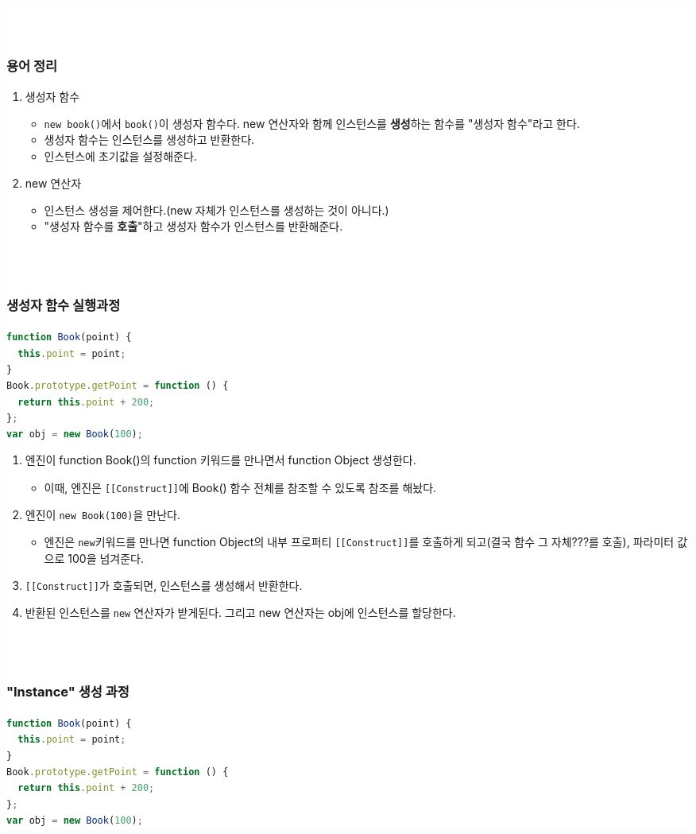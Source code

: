 <br>
<br>

### 용어 정리

1. 생성자 함수

   - `new book()`에서 `book()`이 생성자 함수다. new 연산자와 함께 인스턴스를 **생성**하는 함수를 "생성자 함수"라고 한다.
   - 생성자 함수는 인스턴스를 생성하고 반환한다.
   - 인스턴스에 초기값을 설정해준다.

2. new 연산자
   - 인스턴스 생성을 제어한다.(new 자체가 인스턴스를 생성하는 것이 아니다.)
   - "생성자 함수를 **호출**"하고 생성자 함수가 인스턴스를 반환해준다.

<br>
<br>

### 생성자 함수 실행과정

```javascript
function Book(point) {
  this.point = point;
}
Book.prototype.getPoint = function () {
  return this.point + 200;
};
var obj = new Book(100);
```

1. 엔진이 function Book()의 function 키워드를 만나면서 function Object 생성한다.

   - 이때, 엔진은 `[[Construct]]`에 Book() 함수 전체를 참조할 수 있도록 참조를 해놨다.

2. 엔진이 `new Book(100)`을 만난다.

   - 엔진은 `new`키워드를 만나면 function Object의 내부 프로퍼티 `[[Construct]]`를 호출하게 되고(결국 함수 그 자체???를 호출), 파라미터 값으로 100을 넘겨준다.

3. `[[Construct]]`가 호출되면, 인스턴스를 생성해서 반환한다.
4. 반환된 인스턴스를 `new` 연산자가 받게된다. 그리고 new 연산자는 obj에 인스턴스를 할당한다.

<br>
<br>

### "Instance" 생성 과정

```javascript
function Book(point) {
  this.point = point;
}
Book.prototype.getPoint = function () {
  return this.point + 200;
};
var obj = new Book(100);
```
